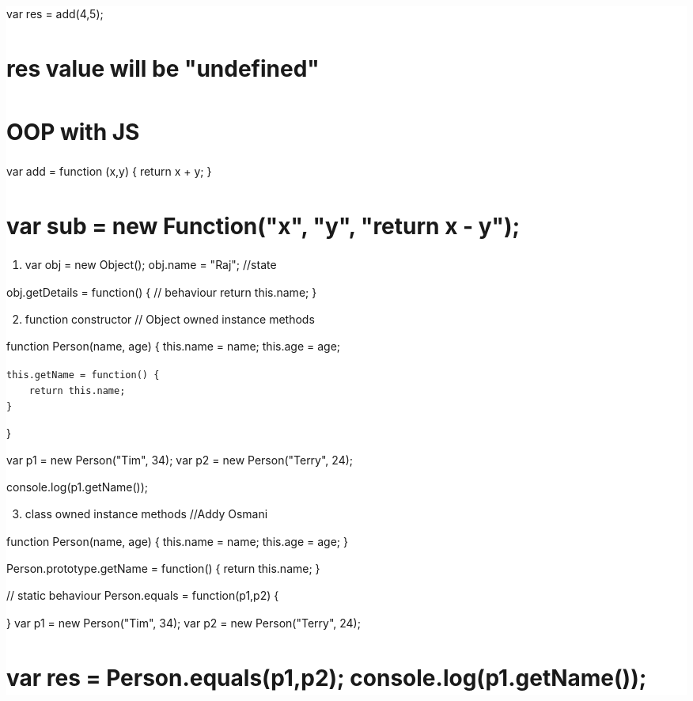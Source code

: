 var res = add(4,5); 

res value will be "undefined"
======================================================

OOP with JS
===========

var add = function (x,y) {
	return x + y;
}


var sub = new Function("x", "y", "return x - y");
===============================================

1) var obj = new Object();
obj.name = "Raj"; //state

obj.getDetails = function() { // behaviour
	return this.name;
}

2) function constructor // Object owned instance methods

function Person(name, age) {
	this.name = name;
	this.age = age;

	this.getName = function() {
		return this.name;
	}
}

var p1 = new Person("Tim", 34);
var p2 = new Person("Terry", 24);

console.log(p1.getName());

3) class owned instance methods //Addy Osmani

function Person(name, age) {
	this.name = name;
	this.age = age;
}


Person.prototype.getName = function() {
		return this.name;
	}
	
// static behaviour
Person.equals = function(p1,p2) {
	
}
var p1 = new Person("Tim", 34);
var p2 = new Person("Terry", 24);

var res = Person.equals(p1,p2);
console.log(p1.getName());
=====================================================
